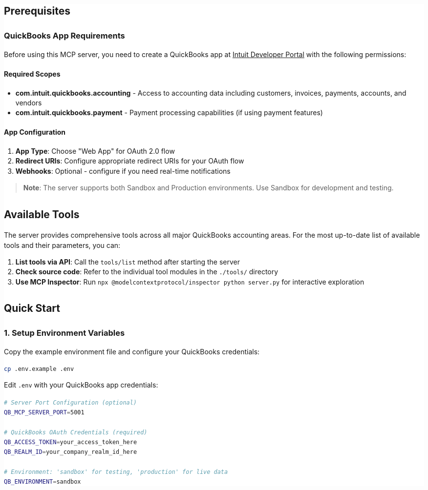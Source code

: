 ## Prerequisites

### QuickBooks App Requirements

Before using this MCP server, you need to create a QuickBooks app at [Intuit Developer Portal](https://developer.intuit.com/) with the following permissions:

#### Required Scopes
- **com.intuit.quickbooks.accounting** - Access to accounting data including customers, invoices, payments, accounts, and vendors
- **com.intuit.quickbooks.payment** - Payment processing capabilities (if using payment features)

#### App Configuration
1. **App Type**: Choose "Web App" for OAuth 2.0 flow
2. **Redirect URIs**: Configure appropriate redirect URIs for your OAuth flow
3. **Webhooks**: Optional - configure if you need real-time notifications

> **Note**: The server supports both Sandbox and Production environments. Use Sandbox for development and testing.

## Available Tools

The server provides comprehensive tools across all major QuickBooks accounting areas. For the most up-to-date list of available tools and their parameters, you can:

1. **List tools via API**: Call the `tools/list` method after starting the server
2. **Check source code**: Refer to the individual tool modules in the `./tools/` directory
3. **Use MCP Inspector**: Run `npx @modelcontextprotocol/inspector python server.py` for interactive exploration

## Quick Start

### 1. Setup Environment Variables

Copy the example environment file and configure your QuickBooks credentials:

```bash
cp .env.example .env
```

Edit `.env` with your QuickBooks app credentials:

```bash
# Server Port Configuration (optional)
QB_MCP_SERVER_PORT=5001

# QuickBooks OAuth Credentials (required)
QB_ACCESS_TOKEN=your_access_token_here
QB_REALM_ID=your_company_realm_id_here

# Environment: 'sandbox' for testing, 'production' for live data
QB_ENVIRONMENT=sandbox
```
